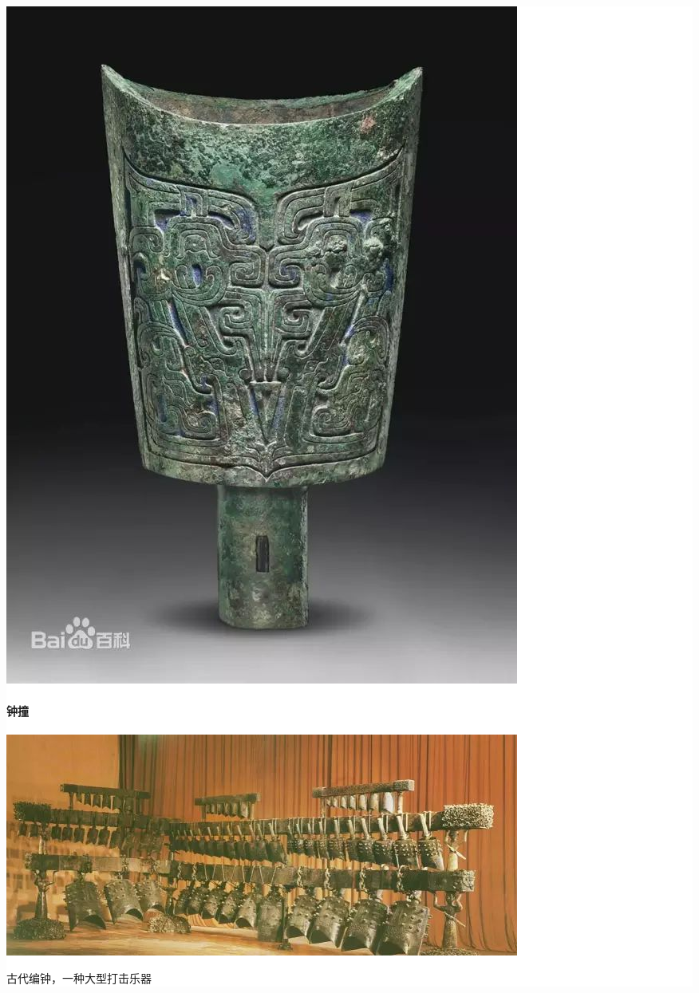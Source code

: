 ![img](../image/声律启蒙/f27f575ded3640b2b6952be579934856.jpeg)

#### 钟撞

![img](../image/声律启蒙/a517846cce6040f29efccce3471cab09.jpeg)

古代编钟，一种大型打击乐器
